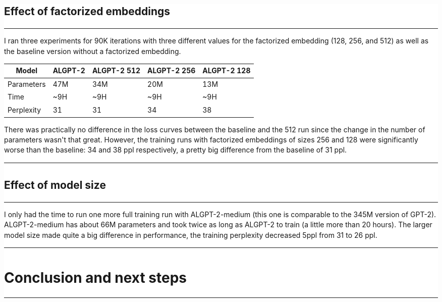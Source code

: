 
## Effect of factorized embeddings

---

I ran three experiments for $90$K iterations with three different values for the factorized embedding ($128$, $256$, and $512$) as well as the baseline version without a factorized embedding.


| Model      | ALGPT-2 | ALGPT-2 512 | ALGPT-2 256 | ALGPT-2 128 |
| ---------- | ------- | ----------- | ----------- | ----------- |
| Parameters | 47M     | 34M         | 20M         | 13M         |
| Time       | ~9H     | ~9H         | ~9H         | ~9H         |
| Perplexity | 31      | 31          | 34          | 38          |

There was practically no difference in the loss curves between the baseline and the $512$ run since the change in the number of parameters wasn't that great. However, the training runs with factorized embeddings of sizes $256$ and $128$ were significantly worse than the baseline: $34$ and $38$ ppl respectively, a pretty big difference from the baseline of $31$ ppl.

<iframe
    title='Effect of factorized embeddings'
    src='https://app.wandb.ai/bkkaggle/lm-finetuning/reports/Effect-of-factorized-embeddings--VmlldzoxNzI0ODU'
    height='600px'
    width='100%'
> </iframe>

---

## Effect of model size

---

I only had the time to run one more full training run with ALGPT-2-medium (this one is comparable to the $345$M version of GPT-2). ALGPT-2-medium has about $66$M parameters and took twice as long as ALGPT-2 to train (a little more than $20$ hours). The larger model size made quite a big difference in performance, the training perplexity decreased $5$ppl from $31$ to $26$ ppl.

<iframe
    title='Effect of model size'
    src='https://app.wandb.ai/bkkaggle/lm-finetuning/reports/Effect-of-model-size--VmlldzoxNzI0OTM'
    height='600px'
    width='100%'
> </iframe>

---

# Conclusion and next steps

---
